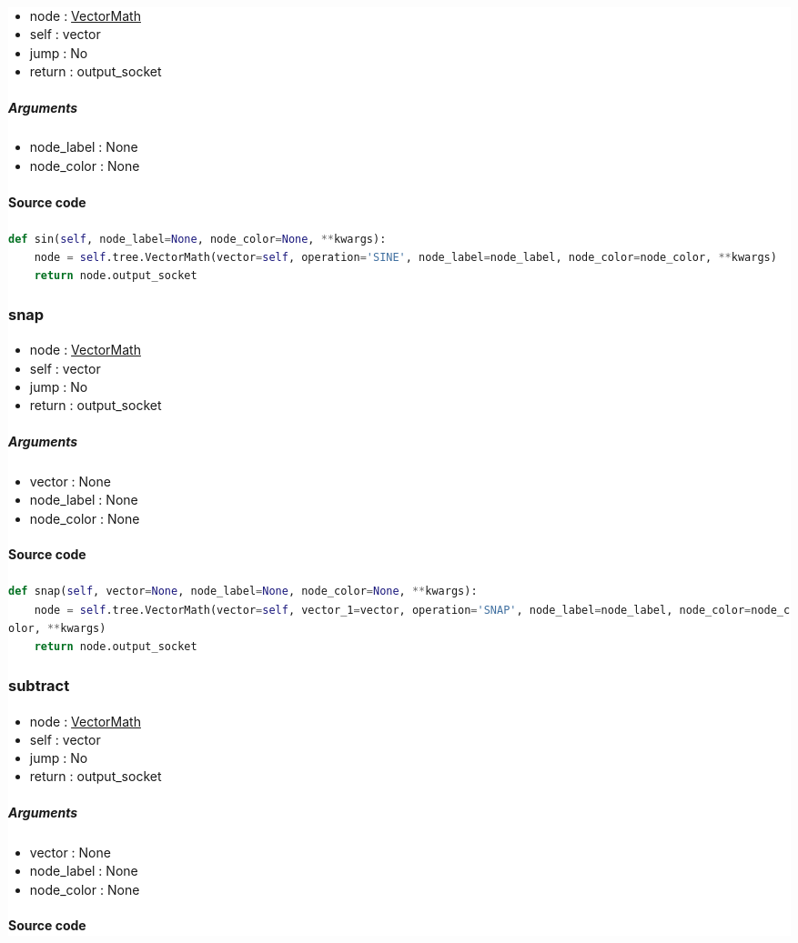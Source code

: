 
- node : [VectorMath](/docs/Shader/VectorMath.md)
- self : vector
- jump : No
- return : output_socket

##### Arguments

- node_label : None
- node_color : None

#### Source code

``` python
def sin(self, node_label=None, node_color=None, **kwargs):
    node = self.tree.VectorMath(vector=self, operation='SINE', node_label=node_label, node_color=node_color, **kwargs)
    return node.output_socket
```
### snap


- node : [VectorMath](/docs/Shader/VectorMath.md)
- self : vector
- jump : No
- return : output_socket

##### Arguments

- vector : None
- node_label : None
- node_color : None

#### Source code

``` python
def snap(self, vector=None, node_label=None, node_color=None, **kwargs):
    node = self.tree.VectorMath(vector=self, vector_1=vector, operation='SNAP', node_label=node_label, node_color=node_color, **kwargs)
    return node.output_socket
```
### subtract


- node : [VectorMath](/docs/Shader/VectorMath.md)
- self : vector
- jump : No
- return : output_socket

##### Arguments

- vector : None
- node_label : None
- node_color : None

#### Source code
